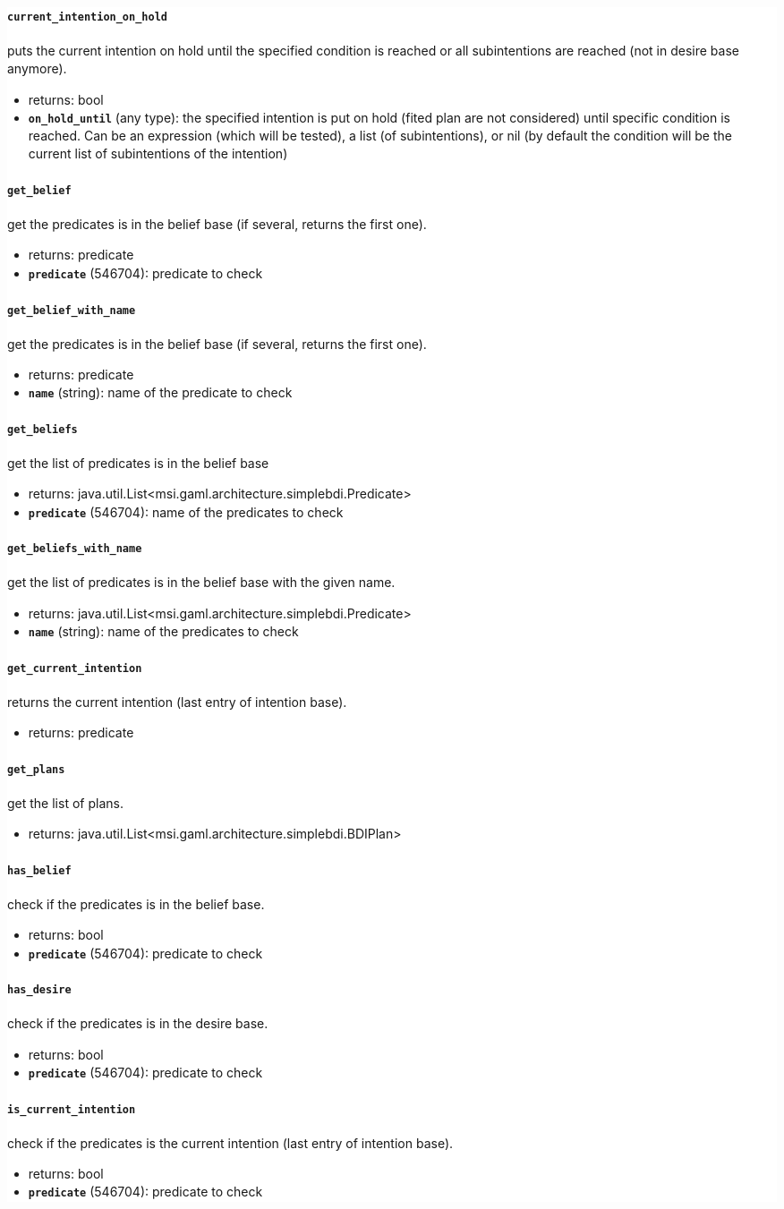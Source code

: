 #### **`current_intention_on_hold`**
puts the current intention on hold until the specified condition is reached or all subintentions are reached (not in desire base anymore).
* returns: bool 			
* **`on_hold_until`** (any type): the specified intention is put on hold (fited plan are not considered) until specific condition is reached. Can be an expression (which will be tested), a list (of subintentions), or nil (by default the condition will be the current list of subintentions of the intention)  
	 
#### **`get_belief`**
get the predicates is in the belief base (if several, returns the first one).
* returns: predicate 			
* **`predicate`** (546704): predicate to check  
	 
#### **`get_belief_with_name`**
get the predicates is in the belief base (if several, returns the first one).
* returns: predicate 			
* **`name`** (string): name of the predicate to check  
	 
#### **`get_beliefs`**
get the list of predicates is in the belief base
* returns: java.util.List<msi.gaml.architecture.simplebdi.Predicate> 			
* **`predicate`** (546704): name of the predicates to check  
	 
#### **`get_beliefs_with_name`**
get the list of predicates is in the belief base with the given name.
* returns: java.util.List<msi.gaml.architecture.simplebdi.Predicate> 			
* **`name`** (string): name of the predicates to check  
	 
#### **`get_current_intention`**
returns the current intention (last entry of intention base).
* returns: predicate  
	 
#### **`get_plans`**
get the list of plans.
* returns: java.util.List<msi.gaml.architecture.simplebdi.BDIPlan>  
	 
#### **`has_belief`**
check if the predicates is in the belief base.
* returns: bool 			
* **`predicate`** (546704): predicate to check  
	 
#### **`has_desire`**
check if the predicates is in the desire base.
* returns: bool 			
* **`predicate`** (546704): predicate to check  
	 
#### **`is_current_intention`**
check if the predicates is the current intention (last entry of intention base).
* returns: bool 			
* **`predicate`** (546704): predicate to check  
	 